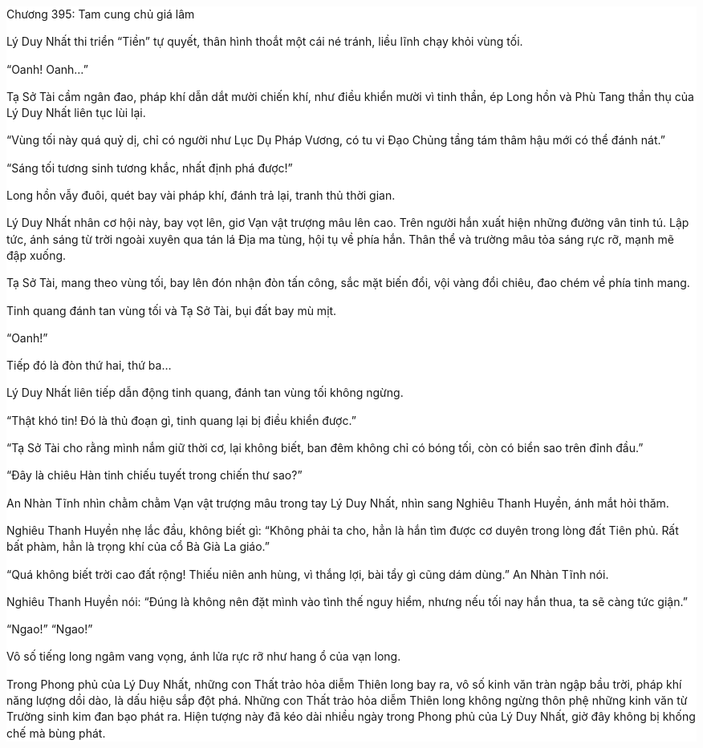 Chương 395: Tam cung chủ giá lâm

Lý Duy Nhất thi triển “Tiền” tự quyết, thân hình thoắt một cái né tránh, liều lĩnh chạy khỏi vùng tối.

“Oanh! Oanh…”

Tạ Sở Tài cầm ngân đao, pháp khí dẫn dắt mười chiến khí, như điều khiển mười vì tinh thần, ép Long hồn và Phù Tang thần thụ của Lý Duy Nhất liên tục lùi lại.

“Vùng tối này quá quỷ dị, chỉ có người như Lục Dụ Pháp Vương, có tu vi Đạo Chủng tầng tám thâm hậu mới có thể đánh nát.”

“Sáng tối tương sinh tương khắc, nhất định phá được!”

Long hồn vẫy đuôi, quét bay vài pháp khí, đánh trả lại, tranh thủ thời gian.

Lý Duy Nhất nhân cơ hội này, bay vọt lên, giơ Vạn vật trượng mâu lên cao. Trên người hắn xuất hiện những đường vân tinh tú. Lập tức, ánh sáng từ trời ngoài xuyên qua tán lá Địa ma tùng, hội tụ về phía hắn. Thân thể và trường mâu tỏa sáng rực rỡ, mạnh mẽ đập xuống.

Tạ Sở Tài, mang theo vùng tối, bay lên đón nhận đòn tấn công, sắc mặt biến đổi, vội vàng đổi chiêu, đao chém về phía tinh mang.

Tinh quang đánh tan vùng tối và Tạ Sở Tài, bụi đất bay mù mịt.

“Oanh!”

Tiếp đó là đòn thứ hai, thứ ba…

Lý Duy Nhất liên tiếp dẫn động tinh quang, đánh tan vùng tối không ngừng.

“Thật khó tin! Đó là thủ đoạn gì, tinh quang lại bị điều khiển được.”

“Tạ Sở Tài cho rằng mình nắm giữ thời cơ, lại không biết, ban đêm không chỉ có bóng tối, còn có biển sao trên đỉnh đầu.”

“Đây là chiêu Hàn tinh chiếu tuyết trong chiến thư sao?”

An Nhàn Tĩnh nhìn chằm chằm Vạn vật trượng mâu trong tay Lý Duy Nhất, nhìn sang Nghiêu Thanh Huyền, ánh mắt hỏi thăm.

Nghiêu Thanh Huyền nhẹ lắc đầu, không biết gì: “Không phải ta cho, hẳn là hắn tìm được cơ duyên trong lòng đất Tiên phủ. Rất bất phàm, hẳn là trọng khí của cổ Bà Già La giáo.”

“Quá không biết trời cao đất rộng! Thiếu niên anh hùng, vì thắng lợi, bài tẩy gì cũng dám dùng.” An Nhàn Tĩnh nói.

Nghiêu Thanh Huyền nói: “Đúng là không nên đặt mình vào tình thế nguy hiểm, nhưng nếu tối nay hắn thua, ta sẽ càng tức giận.”

“Ngao!”
“Ngao!”

Vô số tiếng long ngâm vang vọng, ánh lửa rực rỡ như hang ổ của vạn long.

Trong Phong phủ của Lý Duy Nhất, những con Thất trảo hỏa diễm Thiên long bay ra, vô số kinh văn tràn ngập bầu trời, pháp khí năng lượng dồi dào, là dấu hiệu sắp đột phá. Những con Thất trảo hỏa diễm Thiên long không ngừng thôn phệ những kinh văn từ Trường sinh kim đan bạo phát ra. Hiện tượng này đã kéo dài nhiều ngày trong Phong phủ của Lý Duy Nhất, giờ đây không bị khống chế mà bùng phát.
